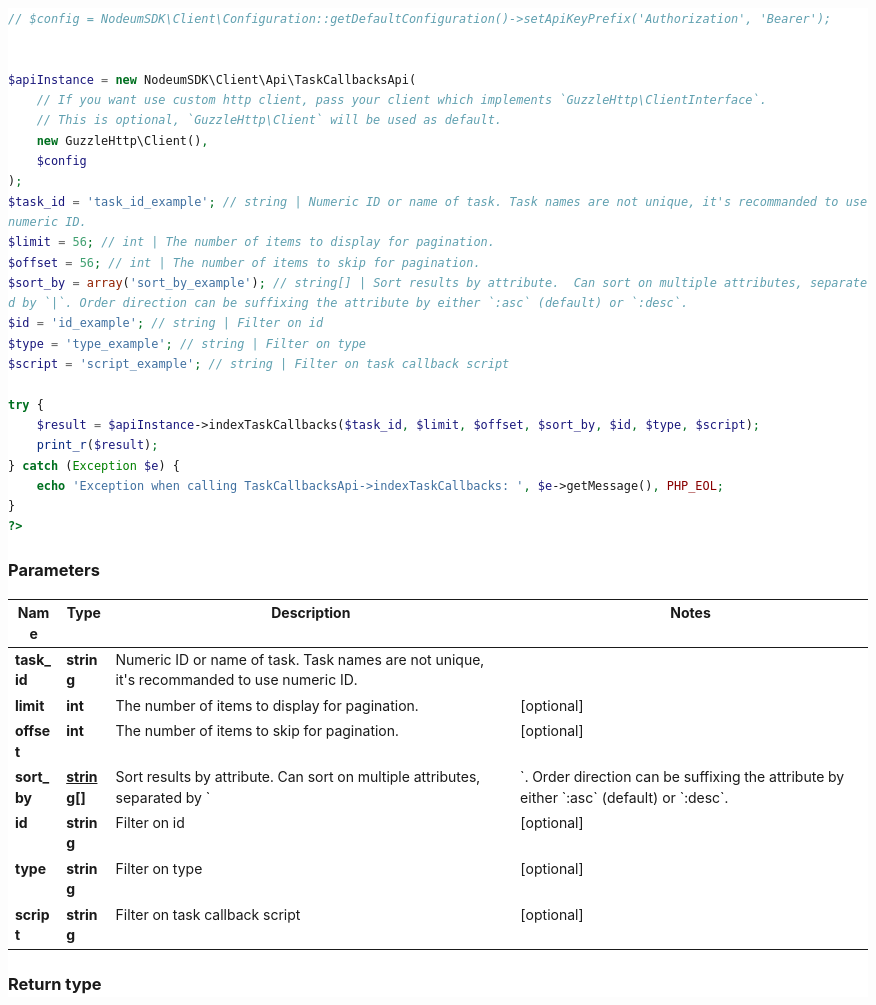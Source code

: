 ```php
// $config = NodeumSDK\Client\Configuration::getDefaultConfiguration()->setApiKeyPrefix('Authorization', 'Bearer');


$apiInstance = new NodeumSDK\Client\Api\TaskCallbacksApi(
    // If you want use custom http client, pass your client which implements `GuzzleHttp\ClientInterface`.
    // This is optional, `GuzzleHttp\Client` will be used as default.
    new GuzzleHttp\Client(),
    $config
);
$task_id = 'task_id_example'; // string | Numeric ID or name of task. Task names are not unique, it's recommanded to use numeric ID.
$limit = 56; // int | The number of items to display for pagination.
$offset = 56; // int | The number of items to skip for pagination.
$sort_by = array('sort_by_example'); // string[] | Sort results by attribute.  Can sort on multiple attributes, separated by `|`. Order direction can be suffixing the attribute by either `:asc` (default) or `:desc`.
$id = 'id_example'; // string | Filter on id
$type = 'type_example'; // string | Filter on type
$script = 'script_example'; // string | Filter on task callback script

try {
    $result = $apiInstance->indexTaskCallbacks($task_id, $limit, $offset, $sort_by, $id, $type, $script);
    print_r($result);
} catch (Exception $e) {
    echo 'Exception when calling TaskCallbacksApi->indexTaskCallbacks: ', $e->getMessage(), PHP_EOL;
}
?>
```

### Parameters


Name | Type | Description  | Notes
------------- | ------------- | ------------- | -------------
 **task_id** | **string**| Numeric ID or name of task. Task names are not unique, it&#39;s recommanded to use numeric ID. |
 **limit** | **int**| The number of items to display for pagination. | [optional]
 **offset** | **int**| The number of items to skip for pagination. | [optional]
 **sort_by** | [**string[]**](../Model/string.md)| Sort results by attribute.  Can sort on multiple attributes, separated by &#x60;|&#x60;. Order direction can be suffixing the attribute by either &#x60;:asc&#x60; (default) or &#x60;:desc&#x60;. | [optional]
 **id** | **string**| Filter on id | [optional]
 **type** | **string**| Filter on type | [optional]
 **script** | **string**| Filter on task callback script | [optional]

### Return type
